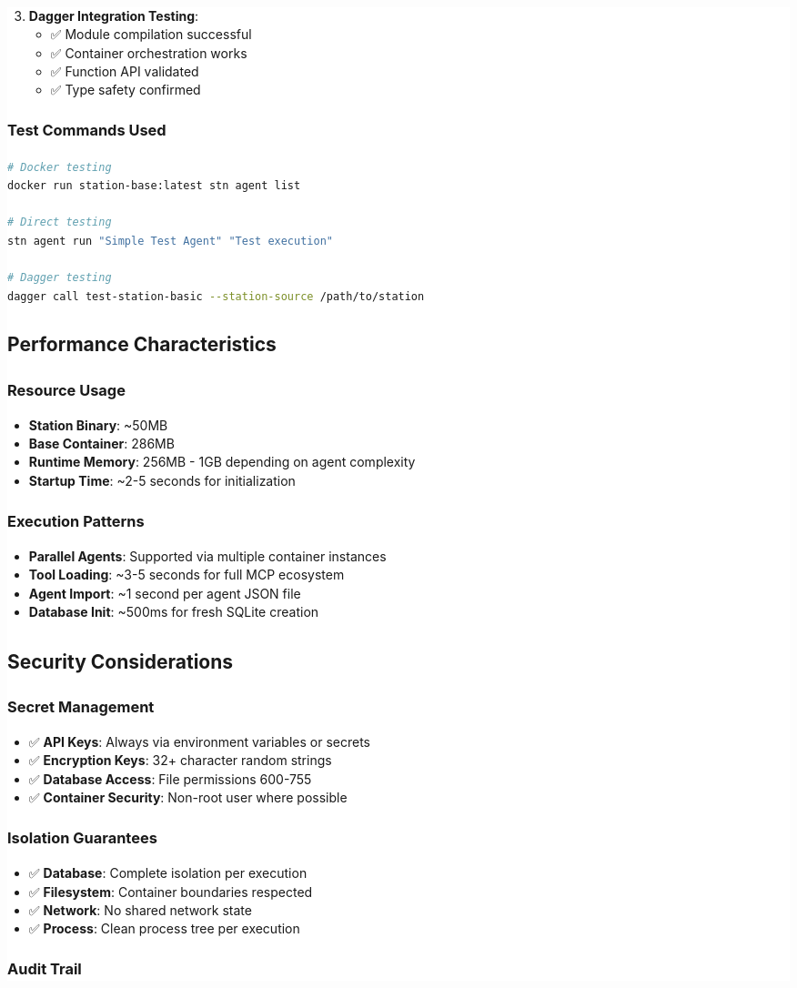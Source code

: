 3. **Dagger Integration Testing**:
   - ✅ Module compilation successful
   - ✅ Container orchestration works
   - ✅ Function API validated
   - ✅ Type safety confirmed

### Test Commands Used

```bash
# Docker testing
docker run station-base:latest stn agent list

# Direct testing
stn agent run "Simple Test Agent" "Test execution"

# Dagger testing
dagger call test-station-basic --station-source /path/to/station
```

## Performance Characteristics

### Resource Usage

- **Station Binary**: ~50MB
- **Base Container**: 286MB
- **Runtime Memory**: 256MB - 1GB depending on agent complexity
- **Startup Time**: ~2-5 seconds for initialization

### Execution Patterns

- **Parallel Agents**: Supported via multiple container instances
- **Tool Loading**: ~3-5 seconds for full MCP ecosystem
- **Agent Import**: ~1 second per agent JSON file
- **Database Init**: ~500ms for fresh SQLite creation

## Security Considerations

### Secret Management

- ✅ **API Keys**: Always via environment variables or secrets
- ✅ **Encryption Keys**: 32+ character random strings
- ✅ **Database Access**: File permissions 600-755
- ✅ **Container Security**: Non-root user where possible

### Isolation Guarantees

- ✅ **Database**: Complete isolation per execution
- ✅ **Filesystem**: Container boundaries respected
- ✅ **Network**: No shared network state
- ✅ **Process**: Clean process tree per execution

### Audit Trail
